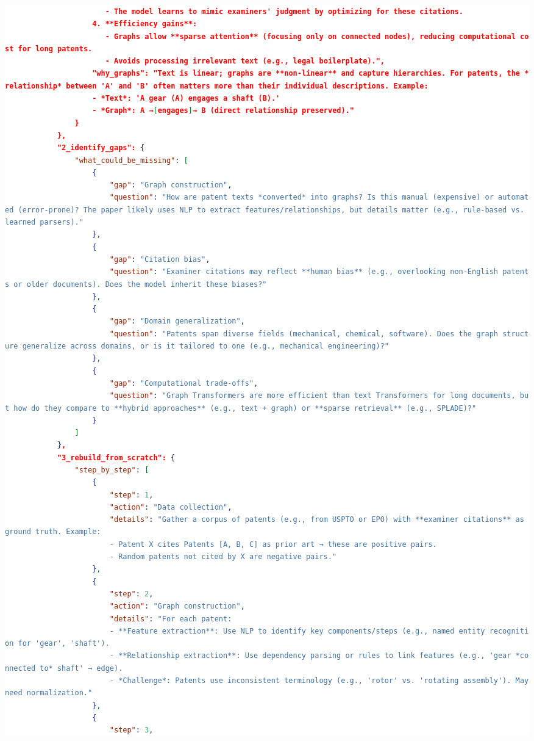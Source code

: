 ```json
                       - The model learns to mimic examiners' judgment by optimizing for these citations.
                    4. **Efficiency gains**:
                       - Graphs allow **sparse attention** (focusing only on connected nodes), reducing computational cost for long patents.
                       - Avoids processing irrelevant text (e.g., legal boilerplate).",
                    "why_graphs": "Text is linear; graphs are **non-linear** and capture hierarchies. For patents, the *relationship* between 'A' and 'B' often matters more than their individual descriptions. Example:
                    - *Text*: 'A gear (A) engages a shaft (B).'
                    - *Graph*: A →[engages]→ B (direct relationship preserved)."
                }
            },
            "2_identify_gaps": {
                "what_could_be_missing": [
                    {
                        "gap": "Graph construction",
                        "question": "How are patent texts *converted* into graphs? Is this manual (expensive) or automated (error-prone)? The paper likely uses NLP to extract features/relationships, but details matter (e.g., rule-based vs. learned parsers)."
                    },
                    {
                        "gap": "Citation bias",
                        "question": "Examiner citations may reflect **human bias** (e.g., overlooking non-English patents or older documents). Does the model inherit these biases?"
                    },
                    {
                        "gap": "Domain generalization",
                        "question": "Patents span diverse fields (mechanical, chemical, software). Does the graph structure generalize across domains, or is it tailored to one (e.g., mechanical engineering)?"
                    },
                    {
                        "gap": "Computational trade-offs",
                        "question": "Graph Transformers are more efficient than text Transformers for long documents, but how do they compare to **hybrid approaches** (e.g., text + graph) or **sparse retrieval** (e.g., SPLADE)?"
                    }
                ]
            },
            "3_rebuild_from_scratch": {
                "step_by_step": [
                    {
                        "step": 1,
                        "action": "Data collection",
                        "details": "Gather a corpus of patents (e.g., from USPTO or EPO) with **examiner citations** as ground truth. Example:
                        - Patent X cites Patents [A, B, C] as prior art → these are positive pairs.
                        - Random patents not cited by X are negative pairs."
                    },
                    {
                        "step": 2,
                        "action": "Graph construction",
                        "details": "For each patent:
                        - **Feature extraction**: Use NLP to identify key components/steps (e.g., named entity recognition for 'gear', 'shaft').
                        - **Relationship extraction**: Use dependency parsing or rules to link features (e.g., 'gear *connected to* shaft' → edge).
                        - *Challenge*: Patents use inconsistent terminology (e.g., 'rotor' vs. 'rotating assembly'). May need normalization."
                    },
                    {
                        "step": 3,
```